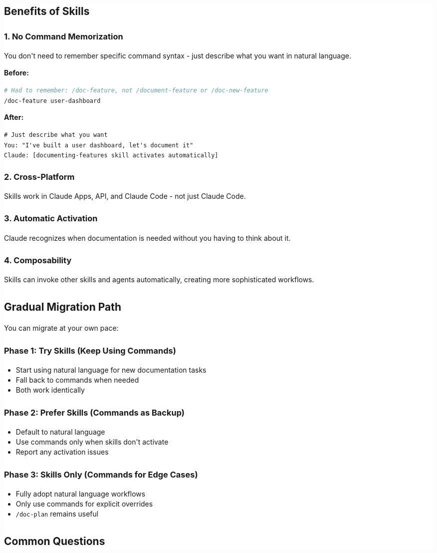 ## Benefits of Skills

### 1. **No Command Memorization**
You don't need to remember specific command syntax - just describe what you want in natural language.

**Before:**
```bash
# Had to remember: /doc-feature, not /document-feature or /doc-new-feature
/doc-feature user-dashboard
```

**After:**
```
# Just describe what you want
You: "I've built a user dashboard, let's document it"
Claude: [documenting-features skill activates automatically]
```

### 2. **Cross-Platform**
Skills work in Claude Apps, API, and Claude Code - not just Claude Code.

### 3. **Automatic Activation**
Claude recognizes when documentation is needed without you having to think about it.

### 4. **Composability**
Skills can invoke other skills and agents automatically, creating more sophisticated workflows.

## Gradual Migration Path

You can migrate at your own pace:

### Phase 1: Try Skills (Keep Using Commands)
- Start using natural language for new documentation tasks
- Fall back to commands when needed
- Both work identically

### Phase 2: Prefer Skills (Commands as Backup)
- Default to natural language
- Use commands only when skills don't activate
- Report any activation issues

### Phase 3: Skills Only (Commands for Edge Cases)
- Fully adopt natural language workflows
- Only use commands for explicit overrides
- `/doc-plan` remains useful

## Common Questions

